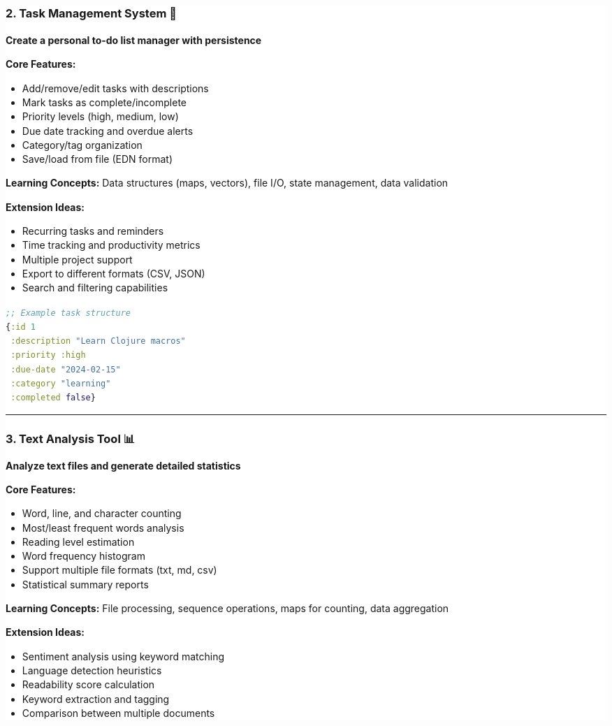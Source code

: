 
### 2. Task Management System 📝
**Create a personal to-do list manager with persistence**

**Core Features:**
- Add/remove/edit tasks with descriptions
- Mark tasks as complete/incomplete
- Priority levels (high, medium, low)
- Due date tracking and overdue alerts
- Category/tag organization
- Save/load from file (EDN format)

**Learning Concepts:**
Data structures (maps, vectors), file I/O, state management, data validation

**Extension Ideas:**
- Recurring tasks and reminders
- Time tracking and productivity metrics
- Multiple project support
- Export to different formats (CSV, JSON)
- Search and filtering capabilities

```clojure
;; Example task structure
{:id 1
 :description "Learn Clojure macros"
 :priority :high
 :due-date "2024-02-15"
 :category "learning"
 :completed false}
```

---

### 3. Text Analysis Tool 📊
**Analyze text files and generate detailed statistics**

**Core Features:**
- Word, line, and character counting
- Most/least frequent words analysis
- Reading level estimation
- Word frequency histogram
- Support multiple file formats (txt, md, csv)
- Statistical summary reports

**Learning Concepts:**
File processing, sequence operations, maps for counting, data aggregation

**Extension Ideas:**
- Sentiment analysis using keyword matching
- Language detection heuristics
- Readability score calculation
- Keyword extraction and tagging
- Comparison between multiple documents
